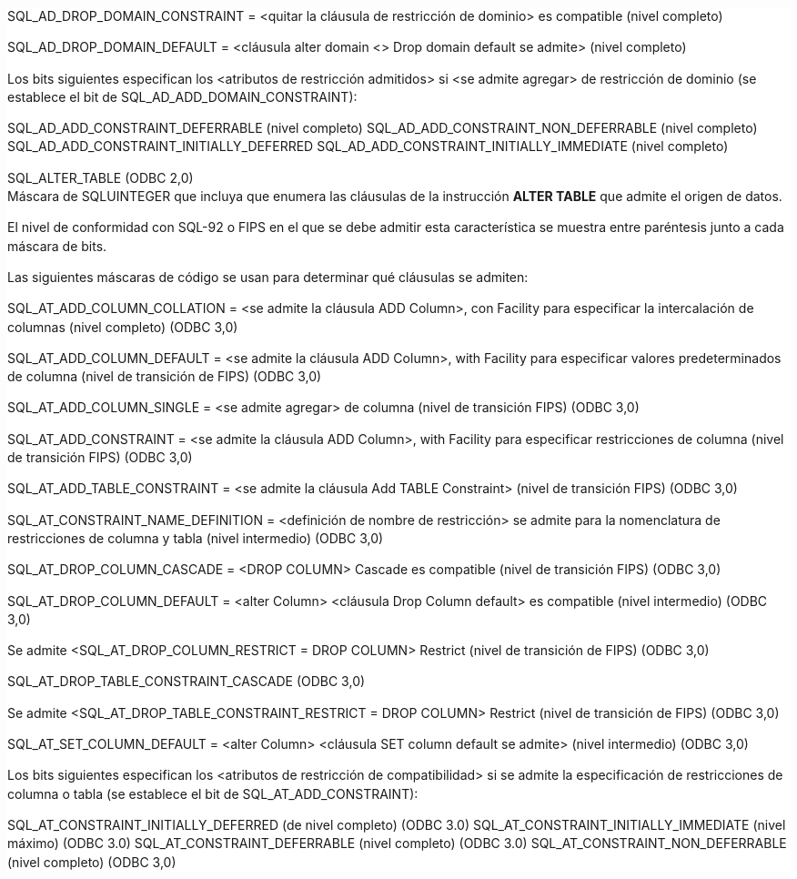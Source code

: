  SQL_AD_DROP_DOMAIN_CONSTRAINT = \<quitar la cláusula de restricción de dominio> es compatible (nivel completo)  
  
 SQL_AD_DROP_DOMAIN_DEFAULT = \<cláusula alter domain \<> Drop domain default se admite> (nivel completo)  
  
 Los bits siguientes especifican los \<atributos de restricción admitidos> si \<se admite agregar> de restricción de dominio (se establece el bit de SQL_AD_ADD_DOMAIN_CONSTRAINT):  
  
 SQL_AD_ADD_CONSTRAINT_DEFERRABLE (nivel completo) SQL_AD_ADD_CONSTRAINT_NON_DEFERRABLE (nivel completo) SQL_AD_ADD_CONSTRAINT_INITIALLY_DEFERRED SQL_AD_ADD_CONSTRAINT_INITIALLY_IMMEDIATE (nivel completo)  
  
 SQL_ALTER_TABLE (ODBC 2,0)  
 Máscara de SQLUINTEGER que incluya que enumera las cláusulas de la instrucción **ALTER TABLE** que admite el origen de datos.  
  
 El nivel de conformidad con SQL-92 o FIPS en el que se debe admitir esta característica se muestra entre paréntesis junto a cada máscara de bits.  
  
 Las siguientes máscaras de código se usan para determinar qué cláusulas se admiten:  
  
 SQL_AT_ADD_COLUMN_COLLATION = \<se admite la cláusula ADD Column>, con Facility para especificar la intercalación de columnas (nivel completo) (ODBC 3,0)  
  
 SQL_AT_ADD_COLUMN_DEFAULT = \<se admite la cláusula ADD Column>, with Facility para especificar valores predeterminados de columna (nivel de transición de FIPS) (ODBC 3,0)  
  
 SQL_AT_ADD_COLUMN_SINGLE = \<se admite agregar> de columna (nivel de transición FIPS) (ODBC 3,0)  
  
 SQL_AT_ADD_CONSTRAINT = \<se admite la cláusula ADD Column>, with Facility para especificar restricciones de columna (nivel de transición FIPS) (ODBC 3,0)  
  
 SQL_AT_ADD_TABLE_CONSTRAINT = \<se admite la cláusula Add TABLE Constraint> (nivel de transición FIPS) (ODBC 3,0)  
  
 SQL_AT_CONSTRAINT_NAME_DEFINITION = \<definición de nombre de restricción> se admite para la nomenclatura de restricciones de columna y tabla (nivel intermedio) (ODBC 3,0)  
  
 SQL_AT_DROP_COLUMN_CASCADE = \<DROP COLUMN> Cascade es compatible (nivel de transición FIPS) (ODBC 3,0)  
  
 SQL_AT_DROP_COLUMN_DEFAULT = \<alter Column> \<cláusula Drop Column default> es compatible (nivel intermedio) (ODBC 3,0)  
  
 Se admite \<SQL_AT_DROP_COLUMN_RESTRICT = DROP COLUMN> Restrict (nivel de transición de FIPS) (ODBC 3,0)  
  
 SQL_AT_DROP_TABLE_CONSTRAINT_CASCADE (ODBC 3,0)  
  
 Se admite \<SQL_AT_DROP_TABLE_CONSTRAINT_RESTRICT = DROP COLUMN> Restrict (nivel de transición de FIPS) (ODBC 3,0)  
  
 SQL_AT_SET_COLUMN_DEFAULT = \<alter Column> \<cláusula SET column default se admite> (nivel intermedio) (ODBC 3,0)  
  
 Los bits siguientes especifican los \<atributos de restricción de compatibilidad> si se admite la especificación de restricciones de columna o tabla (se establece el bit de SQL_AT_ADD_CONSTRAINT):  
  
 SQL_AT_CONSTRAINT_INITIALLY_DEFERRED (de nivel completo) (ODBC 3.0) SQL_AT_CONSTRAINT_INITIALLY_IMMEDIATE (nivel máximo) (ODBC 3.0) SQL_AT_CONSTRAINT_DEFERRABLE (nivel completo) (ODBC 3.0) SQL_AT_CONSTRAINT_NON_DEFERRABLE (nivel completo) (ODBC 3,0)  
  